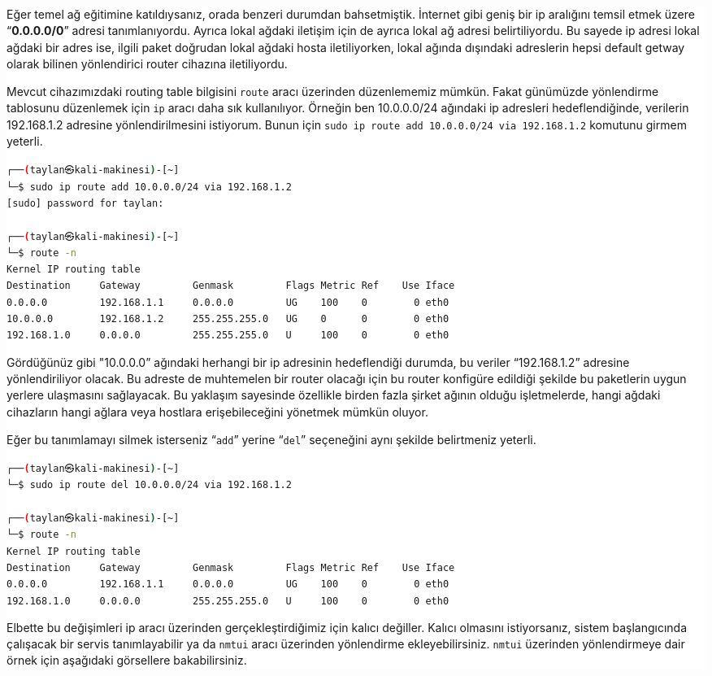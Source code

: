 Eğer temel ağ eğitimine katıldıysanız, orada benzeri durumdan bahsetmiştik. İnternet gibi geniş bir ip aralığını temsil etmek üzere “**0.0.0.0/0**” adresi tanımlanıyordu. Ayrıca lokal ağdaki iletişim için de ayrıca lokal ağ adresi belirtiliyordu. Bu sayede ip adresi lokal ağdaki bir adres ise, ilgili paket doğrudan lokal ağdaki hosta iletiliyorken, lokal ağında dışındaki adreslerin hepsi default getway olarak bilinen yönlendirici router cihazına iletiliyordu. 

Mevcut cihazımızdaki routing table bilgisini `route` aracı üzerinden düzenlememiz mümkün. Fakat günümüzde yönlendirme tablosunu düzenlemek için `ip` aracı daha sık kullanılıyor. Örneğin ben 10.0.0.0/24 ağındaki ip adresleri hedeflendiğinde, verilerin 192.168.1.2 adresine yönlendirilmesini istiyorum. Bunun için `sudo ip route add 10.0.0.0/24 via 192.168.1.2` komutunu girmem yeterli.

```bash
┌──(taylan㉿kali-makinesi)-[~]
└─$ sudo ip route add 10.0.0.0/24 via 192.168.1.2                                                                                                          
[sudo] password for taylan: 

┌──(taylan㉿kali-makinesi)-[~]
└─$ route -n                                                                                                                                               
Kernel IP routing table
Destination     Gateway         Genmask         Flags Metric Ref    Use Iface
0.0.0.0         192.168.1.1     0.0.0.0         UG    100    0        0 eth0
10.0.0.0        192.168.1.2     255.255.255.0   UG    0      0        0 eth0
192.168.1.0     0.0.0.0         255.255.255.0   U     100    0        0 eth0
```

Gördüğünüz gibi "10.0.0.0” ağındaki herhangi bir ip adresinin hedeflendiği durumda, bu veriler “192.168.1.2” adresine yönlendiriliyor olacak. Bu adreste de muhtemelen bir router olacağı için bu router konfigüre edildiği şekilde bu paketlerin uygun yerlere ulaşmasını sağlayacak. Bu yaklaşım sayesinde özellikle birden fazla şirket ağının olduğu işletmelerde, hangi ağdaki cihazların hangi ağlara veya hostlara erişebileceğini yönetmek mümkün oluyor.

Eğer bu tanımlamayı silmek isterseniz “`add`” yerine “`del`” seçeneğini aynı şekilde belirtmeniz yeterli.

```bash
┌──(taylan㉿kali-makinesi)-[~]
└─$ sudo ip route del 10.0.0.0/24 via 192.168.1.2                                                                                                          

┌──(taylan㉿kali-makinesi)-[~]
└─$ route -n                                                                                                                                               
Kernel IP routing table
Destination     Gateway         Genmask         Flags Metric Ref    Use Iface
0.0.0.0         192.168.1.1     0.0.0.0         UG    100    0        0 eth0
192.168.1.0     0.0.0.0         255.255.255.0   U     100    0        0 eth0
```

Elbette bu değişimleri ip aracı üzerinden gerçekleştirdiğimiz için kalıcı değiller. Kalıcı olmasını istiyorsanız, sistem başlangıcında çalışacak bir servis tanımlayabilir ya da `nmtui` aracı üzerinden yönlendirme ekleyebilirsiniz. `nmtui` üzerinden yönlendirmeye dair örnek için aşağıdaki görsellere bakabilirsiniz.
